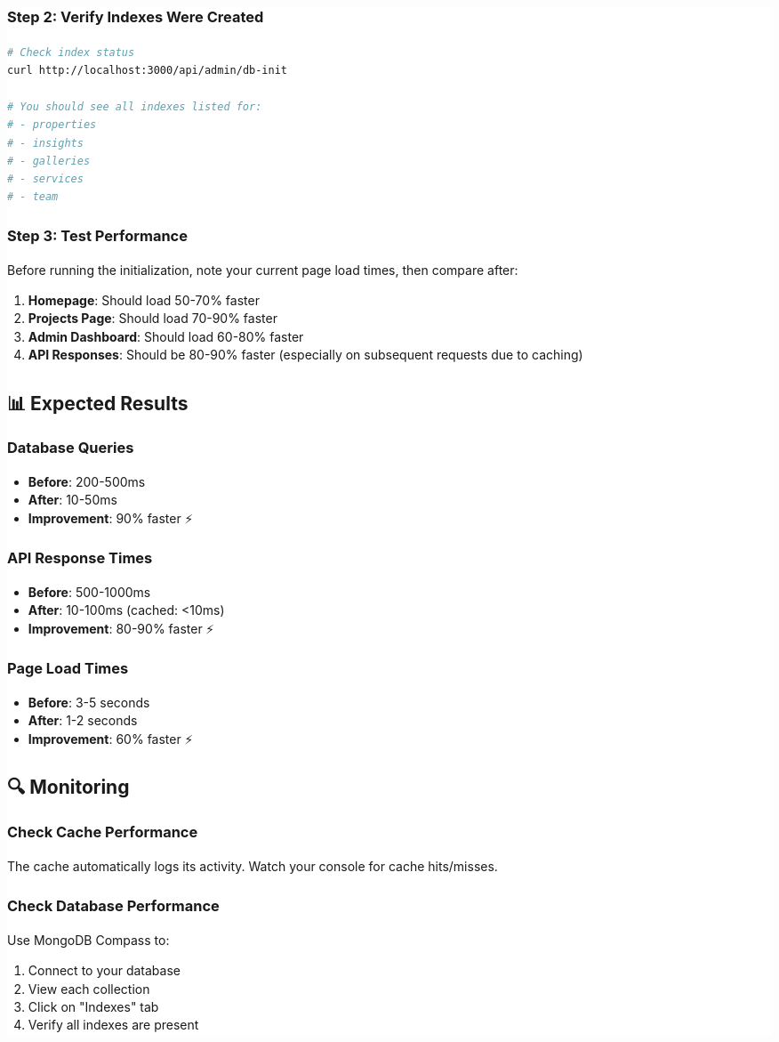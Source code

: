 ### Step 2: Verify Indexes Were Created
```bash
# Check index status
curl http://localhost:3000/api/admin/db-init

# You should see all indexes listed for:
# - properties
# - insights
# - galleries
# - services
# - team
```

### Step 3: Test Performance
Before running the initialization, note your current page load times, then compare after:

1. **Homepage**: Should load 50-70% faster
2. **Projects Page**: Should load 70-90% faster
3. **Admin Dashboard**: Should load 60-80% faster
4. **API Responses**: Should be 80-90% faster (especially on subsequent requests due to caching)

## 📊 Expected Results

### Database Queries
- **Before**: 200-500ms
- **After**: 10-50ms
- **Improvement**: 90% faster ⚡

### API Response Times
- **Before**: 500-1000ms
- **After**: 10-100ms (cached: <10ms)
- **Improvement**: 80-90% faster ⚡

### Page Load Times
- **Before**: 3-5 seconds
- **After**: 1-2 seconds
- **Improvement**: 60% faster ⚡

## 🔍 Monitoring

### Check Cache Performance
The cache automatically logs its activity. Watch your console for cache hits/misses.

### Check Database Performance
Use MongoDB Compass to:
1. Connect to your database
2. View each collection
3. Click on "Indexes" tab
4. Verify all indexes are present
